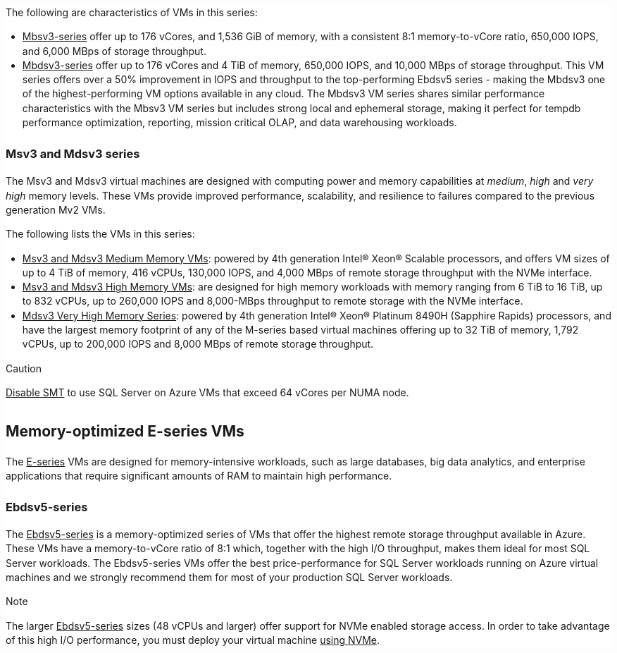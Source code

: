 The following are characteristics of VMs in this series: 
- [Mbsv3-series](/azure/virtual-machines/sizes/memory-optimized/mbsv3-series) offer up to 176 vCores, and 1,536 GiB of memory, with a consistent 8:1 memory-to-vCore ratio, 650,000 IOPS, and 6,000 MBps of storage throughput. 
- [Mbdsv3-series](/azure/virtual-machines/sizes/memory-optimized/mbdsv3-series) offer up to 176 vCores and 4 TiB of memory, 650,000 IOPS, and 10,000 MBps of storage throughput. This VM series offers over a 50% improvement in IOPS and throughput to the top-performing Ebdsv5 series - making the Mbdsv3 one of the highest-performing VM options available in any cloud. The Mbdsv3 VM series shares similar performance characteristics with the Mbsv3 VM series but includes strong local and ephemeral storage, making it perfect for tempdb performance optimization, reporting, mission critical OLAP, and data warehousing workloads.

### Msv3 and Mdsv3 series

The Msv3 and Mdsv3 virtual machines are designed with computing power and memory capabilities at *medium*, *high* and *very high* memory levels.  These VMs provide improved performance, scalability, and resilience to failures compared to the previous generation Mv2 VMs. 

The following lists the VMs in this series: 
- [Msv3 and Mdsv3 Medium Memory VMs](/azure/virtual-machines/msv3-mdsv3-medium-series): powered by 4th generation Intel® Xeon® Scalable processors, and offers VM sizes of up to 4 TiB of memory, 416 vCPUs,  130,000 IOPS, and 4,000 MBps of remote storage throughput with the NVMe interface.
- [Msv3 and Mdsv3 High Memory VMs](/azure/virtual-machines/sizes/memory-optimized/msv3-mdsv3-high-memory-series): are designed for high memory workloads with memory ranging from 6 TiB to 16 TiB, up to 832 vCPUs, up to 260,000 IOPS and 8,000-MBps throughput to remote storage with the NVMe interface.
- [Mdsv3 Very High Memory Series](/azure/virtual-machines/sizes/memory-optimized/mdsv3-very-high-memory-series): powered by 4th generation Intel® Xeon® Platinum 8490H (Sapphire Rapids) processors, and have the largest memory footprint of any of the M-series based virtual machines offering up to 32 TiB of memory, 1,792 vCPUs, up to 200,000 IOPS and 8,000 MBps of remote storage throughput.

> [!CAUTION]
> [Disable SMT](/sql/sql-server/compute-capacity-limits-by-edition-of-sql-server#disable-smt-in-an-azure-virtual-machine) to use SQL Server on Azure VMs that exceed 64 vCores per NUMA node. 

## Memory-optimized E-series VMs

The [E-series](/azure/virtual-machines/sizes/memory-optimized/e-family) VMs are designed for memory-intensive workloads, such as large databases, big data analytics, and enterprise applications that require significant amounts of RAM to maintain high performance. 

### Ebdsv5-series

The [Ebdsv5-series](/azure/virtual-machines/ebdsv5-ebsv5-series#ebdsv5-series) is a memory-optimized series of VMs that offer the highest remote storage throughput available in Azure. These VMs have a memory-to-vCore ratio of 8:1 which, together with the high I/O throughput, makes them ideal for most SQL Server workloads. The Ebdsv5-series VMs offer the best price-performance for SQL Server workloads running on Azure virtual machines and we strongly recommend them for most of your production SQL Server workloads.

> [!NOTE] 
> The larger [Ebdsv5-series](/azure/virtual-machines/ebdsv5-ebsv5-series#ebdsv5-series) sizes (48 vCPUs and larger) offer support for NVMe enabled storage access. In order to take advantage of this high I/O performance, you must deploy your virtual machine [using NVMe](/azure/virtual-machines/enable-nvme-interface).
